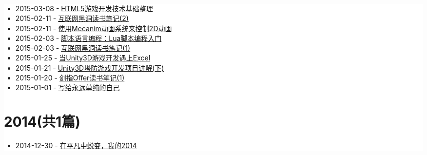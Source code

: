 * 2015-03-08 - [HTML5游戏开发技术基础整理](https://qinyuanpei.github.io//posts/2038378679/)
* 2015-02-11 - [互联网黑洞读书笔记(2)](https://qinyuanpei.github.io//posts/1930050594/)
* 2015-02-11 - [使用Mecanim动画系统来控制2D动画](https://qinyuanpei.github.io//posts/2583252123/)
* 2015-02-03 - [脚本语言编程：Lua脚本编程入门](https://qinyuanpei.github.io//posts/1940333895/)
* 2015-02-03 - [互联网黑洞读书笔记(1)](https://qinyuanpei.github.io//posts/1478979553/)
* 2015-01-25 - [当Unity3D游戏开发遇上Excel](https://qinyuanpei.github.io//posts/906436376/)
* 2015-01-21 - [Unity3D塔防游戏开发项目讲解(下)](https://qinyuanpei.github.io//posts/1176959868/)
* 2015-01-20 - [剑指Offer读书笔记(1)](https://qinyuanpei.github.io//posts/123663202/)
* 2015-01-01 - [写给永远单纯的自己](https://qinyuanpei.github.io//posts/2752169106/)
# 2014(共1篇)
* 2014-12-30 - [在平凡中蜕变，我的2014](https://qinyuanpei.github.io//posts/124807650/)
